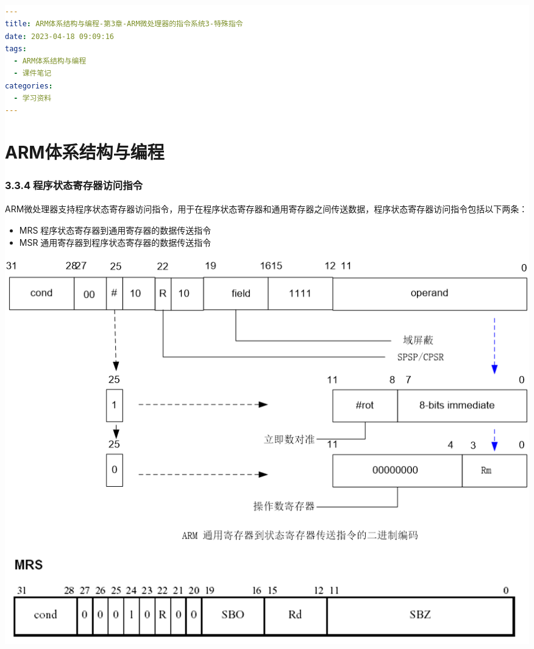 ```yaml
---
title: ARM体系结构与编程-第3章-ARM微处理器的指令系统3-特殊指令
date: 2023-04-18 09:09:16
tags:
  - ARM体系结构与编程
  - 课件笔记
categories:
  - 学习资料
---
```


# **ARM体系结构与编程**

### 3.3.4 程序状态寄存器访问指令

 ARM微处理器支持程序状态寄存器访问指令，用于在程序状态寄存器和通用寄存器之间传送数据，程序状态寄存器访问指令包括以下两条：

- MRS 程序状态寄存器到通用寄存器的数据传送指令
- MSR 通用寄存器到程序状态寄存器的数据传送指令

![图形](ARM体系结构与编程-第3章-ARM微处理器的指令系统3-特殊指令/image-20230419234742892.png)

![MRS](ARM体系结构与编程-第3章-ARM微处理器的指令系统3-特殊指令/image-20230419234906400.png)
